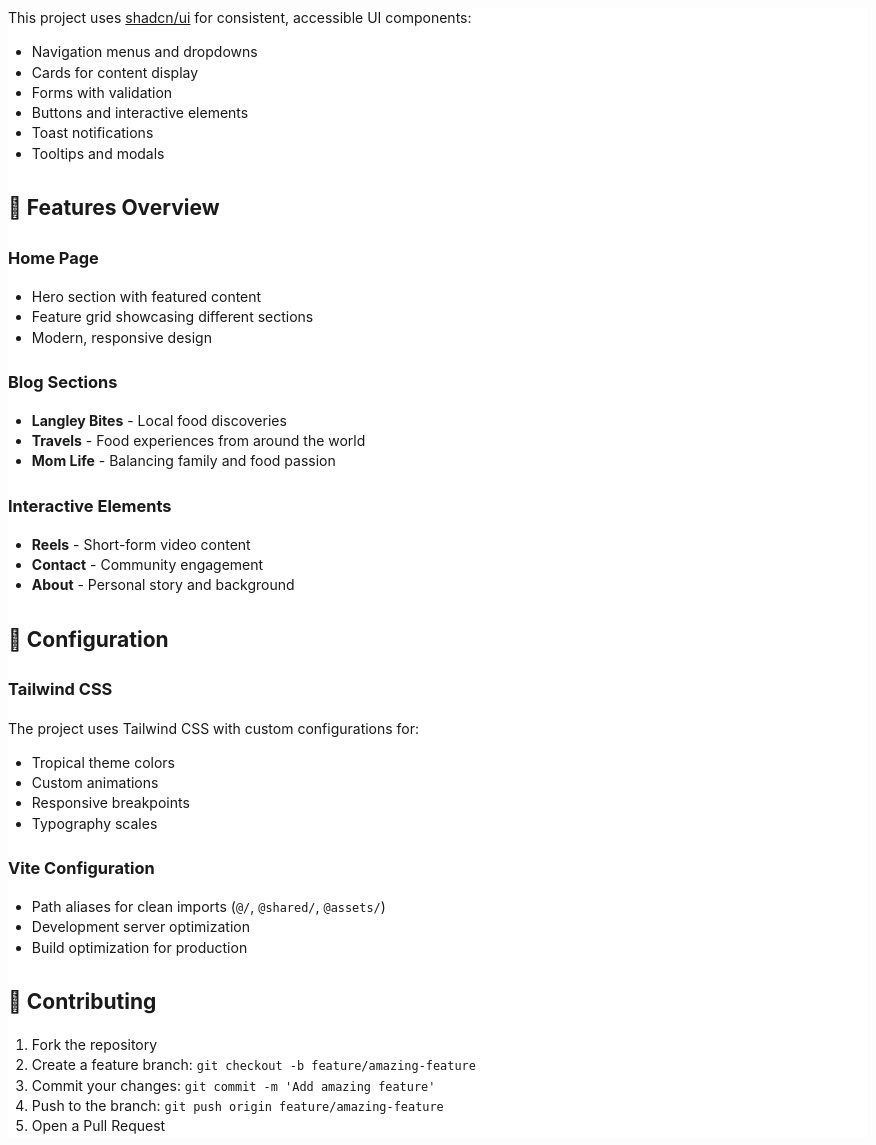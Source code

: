 This project uses [shadcn/ui](https://ui.shadcn.com/) for consistent, accessible UI components:

- Navigation menus and dropdowns
- Cards for content display
- Forms with validation
- Buttons and interactive elements
- Toast notifications
- Tooltips and modals

## 📱 Features Overview

### Home Page

- Hero section with featured content
- Feature grid showcasing different sections
- Modern, responsive design

### Blog Sections

- **Langley Bites** - Local food discoveries
- **Travels** - Food experiences from around the world
- **Mom Life** - Balancing family and food passion

### Interactive Elements

- **Reels** - Short-form video content
- **Contact** - Community engagement
- **About** - Personal story and background

## 🔧 Configuration

### Tailwind CSS

The project uses Tailwind CSS with custom configurations for:

- Tropical theme colors
- Custom animations
- Responsive breakpoints
- Typography scales

### Vite Configuration

- Path aliases for clean imports (`@/`, `@shared/`, `@assets/`)
- Development server optimization
- Build optimization for production

## 🤝 Contributing

1. Fork the repository
2. Create a feature branch: `git checkout -b feature/amazing-feature`
3. Commit your changes: `git commit -m 'Add amazing feature'`
4. Push to the branch: `git push origin feature/amazing-feature`
5. Open a Pull Request
